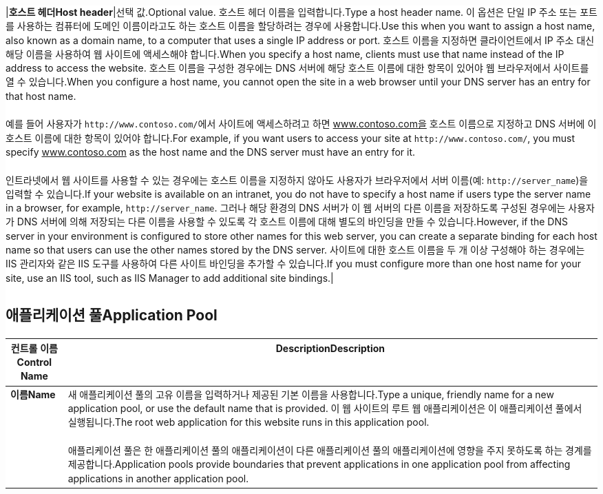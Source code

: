 |<span data-ttu-id="9826d-136">**호스트 헤더**</span><span class="sxs-lookup"><span data-stu-id="9826d-136">**Host header**</span></span>|<span data-ttu-id="9826d-137">선택 값.</span><span class="sxs-lookup"><span data-stu-id="9826d-137">Optional value.</span></span> <span data-ttu-id="9826d-138">호스트 헤더 이름을 입력합니다.</span><span class="sxs-lookup"><span data-stu-id="9826d-138">Type a host header name.</span></span> <span data-ttu-id="9826d-139">이 옵션은 단일 IP 주소 또는 포트를 사용하는 컴퓨터에 도메인 이름이라고도 하는 호스트 이름을 할당하려는 경우에 사용합니다.</span><span class="sxs-lookup"><span data-stu-id="9826d-139">Use this when you want to assign a host name, also known as a domain name, to a computer that uses a single IP address or port.</span></span> <span data-ttu-id="9826d-140">호스트 이름을 지정하면 클라이언트에서 IP 주소 대신 해당 이름을 사용하여 웹 사이트에 액세스해야 합니다.</span><span class="sxs-lookup"><span data-stu-id="9826d-140">When you specify a host name, clients must use that name instead of the IP address to access the website.</span></span> <span data-ttu-id="9826d-141">호스트 이름을 구성한 경우에는 DNS 서버에 해당 호스트 이름에 대한 항목이 있어야 웹 브라우저에서 사이트를 열 수 있습니다.</span><span class="sxs-lookup"><span data-stu-id="9826d-141">When you configure a host name, you cannot open the site in a web browser until your DNS server has an entry for that host name.</span></span><br /><br /> <span data-ttu-id="9826d-142">예를 들어 사용자가 `http://www.contoso.com/`에서 사이트에 액세스하려고 하면 www.contoso.com을 호스트 이름으로 지정하고 DNS 서버에 이 호스트 이름에 대한 항목이 있어야 합니다.</span><span class="sxs-lookup"><span data-stu-id="9826d-142">For example, if you want users to access your site at `http://www.contoso.com/`, you must specify www.contoso.com as the host name and the DNS server must have an entry for it.</span></span><br /><br /> <span data-ttu-id="9826d-143">인트라넷에서 웹 사이트를 사용할 수 있는 경우에는 호스트 이름을 지정하지 않아도 사용자가 브라우저에서 서버 이름(예: `http://server_name`)을 입력할 수 있습니다.</span><span class="sxs-lookup"><span data-stu-id="9826d-143">If your website is available on an intranet, you do not have to specify a host name if users type the server name in a browser, for example, `http://server_name`.</span></span> <span data-ttu-id="9826d-144">그러나 해당 환경의 DNS 서버가 이 웹 서버의 다른 이름을 저장하도록 구성된 경우에는 사용자가 DNS 서버에 의해 저장되는 다른 이름을 사용할 수 있도록 각 호스트 이름에 대해 별도의 바인딩을 만들 수 있습니다.</span><span class="sxs-lookup"><span data-stu-id="9826d-144">However, if the DNS server in your environment is configured to store other names for this web server, you can create a separate binding for each host name so that users can use the other names stored by the DNS server.</span></span> <span data-ttu-id="9826d-145">사이트에 대한 호스트 이름을 두 개 이상 구성해야 하는 경우에는 IIS 관리자와 같은 IIS 도구를 사용하여 다른 사이트 바인딩을 추가할 수 있습니다.</span><span class="sxs-lookup"><span data-stu-id="9826d-145">If you must configure more than one host name for your site, use an IIS tool, such as IIS Manager to add additional site bindings.</span></span>|  
  
## <a name="application-pool"></a><span data-ttu-id="9826d-146">애플리케이션 풀</span><span class="sxs-lookup"><span data-stu-id="9826d-146">Application Pool</span></span>  
  
|<span data-ttu-id="9826d-147">컨트롤 이름</span><span class="sxs-lookup"><span data-stu-id="9826d-147">Control Name</span></span>|<span data-ttu-id="9826d-148">Description</span><span class="sxs-lookup"><span data-stu-id="9826d-148">Description</span></span>|  
|------------------|-----------------|  
|<span data-ttu-id="9826d-149">**이름**</span><span class="sxs-lookup"><span data-stu-id="9826d-149">**Name**</span></span>|<span data-ttu-id="9826d-150">새 애플리케이션 풀의 고유 이름을 입력하거나 제공된 기본 이름을 사용합니다.</span><span class="sxs-lookup"><span data-stu-id="9826d-150">Type a unique, friendly name for a new application pool, or use the default name that is provided.</span></span> <span data-ttu-id="9826d-151">이 웹 사이트의 루트 웹 애플리케이션은 이 애플리케이션 풀에서 실행됩니다.</span><span class="sxs-lookup"><span data-stu-id="9826d-151">The root web application for this website runs in this application pool.</span></span><br /><br /> <span data-ttu-id="9826d-152">애플리케이션 풀은 한 애플리케이션 풀의 애플리케이션이 다른 애플리케이션 풀의 애플리케이션에 영향을 주지 못하도록 하는 경계를 제공합니다.</span><span class="sxs-lookup"><span data-stu-id="9826d-152">Application pools provide boundaries that prevent applications in one application pool from affecting applications in another application pool.</span></span>|  